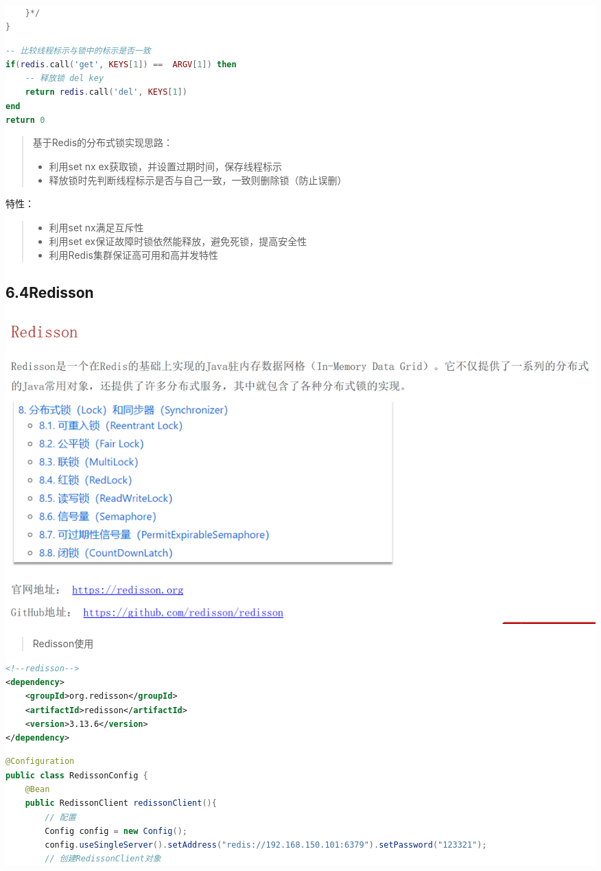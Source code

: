 ```java
    }*/
}
```
```lua
-- 比较线程标示与锁中的标示是否一致
if(redis.call('get', KEYS[1]) ==  ARGV[1]) then
    -- 释放锁 del key
    return redis.call('del', KEYS[1])
end
return 0
```
> 基于Redis的分布式锁实现思路：
> - 利用set nx ex获取锁，并设置过期时间，保存线程标示
> - 释放锁时先判断线程标示是否与自己一致，一致则删除锁（防止误删）
> 
特性：
> - 利用set nx满足互斥性
> - 利用set ex保证故障时锁依然能释放，避免死锁，提高安全性
> - 利用Redis集群保证高可用和高并发特性

## 6.4Redisson
![image.png](images/Redis-黑马/1677064684909-4a1eea5e-decc-45af-a27b-5a823ef707cb.png)
> Redisson使用

```xml
<!--redisson-->
<dependency>
    <groupId>org.redisson</groupId>
    <artifactId>redisson</artifactId>
    <version>3.13.6</version>
</dependency>
```
```java
@Configuration
public class RedissonConfig {
    @Bean
    public RedissonClient redissonClient(){
        // 配置
        Config config = new Config();
        config.useSingleServer().setAddress("redis://192.168.150.101:6379").setPassword("123321");
        // 创建RedissonClient对象
```